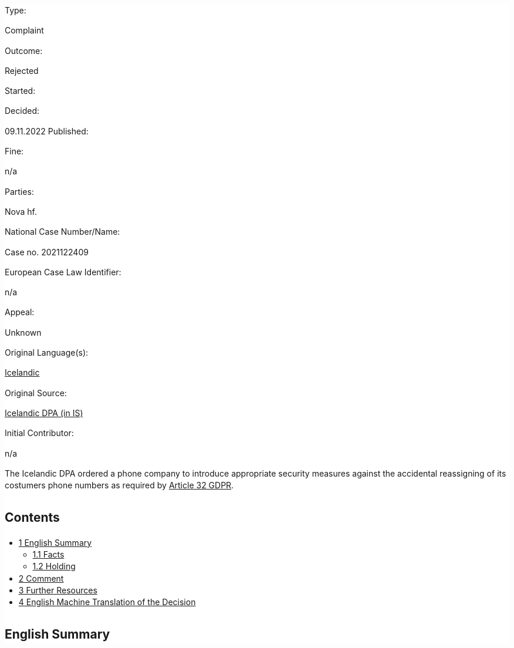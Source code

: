 Type:

Complaint

Outcome:

Rejected

Started:

Decided:

09.11.2022 Published:

Fine:

n/a

Parties:

Nova hf.

National Case Number/Name:

Case no. 2021122409

European Case Law Identifier:

n/a

Appeal:

Unknown  

Original Language(s):

[Icelandic](/index.php?title=Category:Icelandic "Category:Icelandic")

Original Source:

[Icelandic DPA (in IS)](https://www.personuvernd.is/urlausnir/vinnsla-personuupplysinga-af-halfu-nova-hf.)

Initial Contributor:

n/a

The Icelandic DPA ordered a phone company to introduce appropriate security measures against the accidental reassigning of its costumers phone numbers as required by [Article 32 GDPR](/index.php?title=Article_32_GDPR "Article 32 GDPR").

## Contents

*   [1 English Summary](#English_Summary)
    *   [1.1 Facts](#Facts)
    *   [1.2 Holding](#Holding)
*   [2 Comment](#Comment)
*   [3 Further Resources](#Further_Resources)
*   [4 English Machine Translation of the Decision](#English_Machine_Translation_of_the_Decision)

## English Summary
